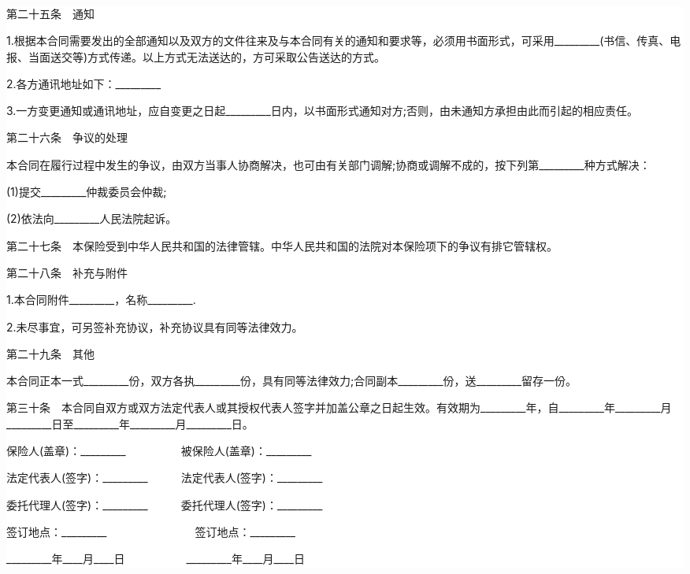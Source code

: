 
第二十五条　通知


1.根据本合同需要发出的全部通知以及双方的文件往来及与本合同有关的通知和要求等，必须用书面形式，可采用_________(书信、传真、电报、当面送交等)方式传递。以上方式无法送达的，方可采取公告送达的方式。


2.各方通讯地址如下：_________


3.一方变更通知或通讯地址，应自变更之日起_________日内，以书面形式通知对方;否则，由未通知方承担由此而引起的相应责任。


第二十六条　争议的处理


本合同在履行过程中发生的争议，由双方当事人协商解决，也可由有关部门调解;协商或调解不成的，按下列第_________种方式解决：


(1)提交_________仲裁委员会仲裁;


(2)依法向_________人民法院起诉。


第二十七条　本保险受到中华人民共和国的法律管辖。中华人民共和国的法院对本保险项下的争议有排它管辖权。


第二十八条　补充与附件


1.本合同附件_________，名称_________.


2.未尽事宜，可另签补充协议，补充协议具有同等法律效力。


第二十九条　其他


本合同正本一式_________份，双方各执_________份，具有同等法律效力;合同副本_________份，送_________留存一份。


第三十条　本合同自双方或双方法定代表人或其授权代表人签字并加盖公章之日起生效。有效期为_________年，自_________年_________月_________日至_________年_________月_________日。


保险人(盖章)：_________　　　　　被保险人(盖章)：_________


法定代表人(签字)：_________　　　法定代表人(签字)：_________


委托代理人(签字)：_________　　　委托代理人(签字)：_________


签订地点：_________　　　　　　　　签订地点：_________


_________年____月____日　　　　 　 _________年____月____日
 


 

 
 
 
 
 
  


  
 

  


  


  
 
 
 
 

